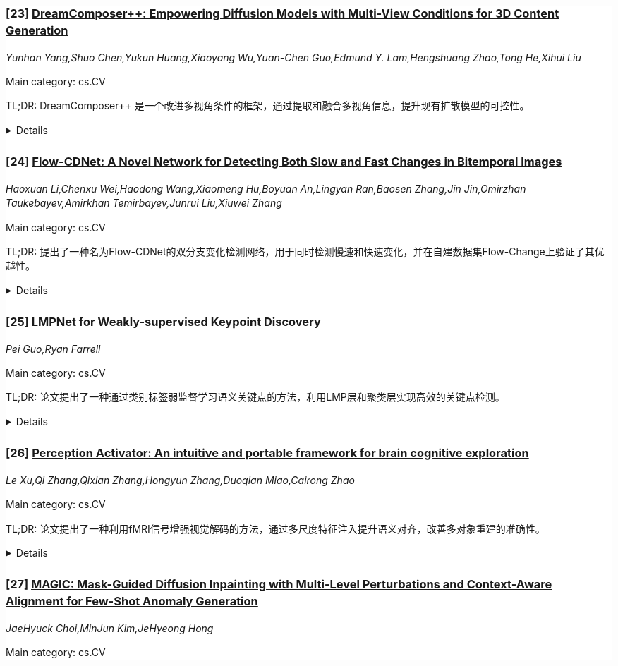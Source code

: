 ### [23] [DreamComposer++: Empowering Diffusion Models with Multi-View Conditions for 3D Content Generation](https://arxiv.org/abs/2507.02299)
*Yunhan Yang,Shuo Chen,Yukun Huang,Xiaoyang Wu,Yuan-Chen Guo,Edmund Y. Lam,Hengshuang Zhao,Tong He,Xihui Liu*

Main category: cs.CV

TL;DR: DreamComposer++ 是一个改进多视角条件的框架，通过提取和融合多视角信息，提升现有扩散模型的可控性。


<details><summary>Details</summary></details>


### [24] [Flow-CDNet: A Novel Network for Detecting Both Slow and Fast Changes in Bitemporal Images](https://arxiv.org/abs/2507.02307)
*Haoxuan Li,Chenxu Wei,Haodong Wang,Xiaomeng Hu,Boyuan An,Lingyan Ran,Baosen Zhang,Jin Jin,Omirzhan Taukebayev,Amirkhan Temirbayev,Junrui Liu,Xiuwei Zhang*

Main category: cs.CV

TL;DR: 提出了一种名为Flow-CDNet的双分支变化检测网络，用于同时检测慢速和快速变化，并在自建数据集Flow-Change上验证了其优越性。


<details><summary>Details</summary></details>


### [25] [LMPNet for Weakly-supervised Keypoint Discovery](https://arxiv.org/abs/2507.02308)
*Pei Guo,Ryan Farrell*

Main category: cs.CV

TL;DR: 论文提出了一种通过类别标签弱监督学习语义关键点的方法，利用LMP层和聚类层实现高效的关键点检测。


<details><summary>Details</summary></details>


### [26] [Perception Activator: An intuitive and portable framework for brain cognitive exploration](https://arxiv.org/abs/2507.02311)
*Le Xu,Qi Zhang,Qixian Zhang,Hongyun Zhang,Duoqian Miao,Cairong Zhao*

Main category: cs.CV

TL;DR: 论文提出了一种利用fMRI信号增强视觉解码的方法，通过多尺度特征注入提升语义对齐，改善多对象重建的准确性。


<details><summary>Details</summary></details>


### [27] [MAGIC: Mask-Guided Diffusion Inpainting with Multi-Level Perturbations and Context-Aware Alignment for Few-Shot Anomaly Generation](https://arxiv.org/abs/2507.02314)
*JaeHyuck Choi,MinJun Kim,JeHyeong Hong*

Main category: cs.CV
